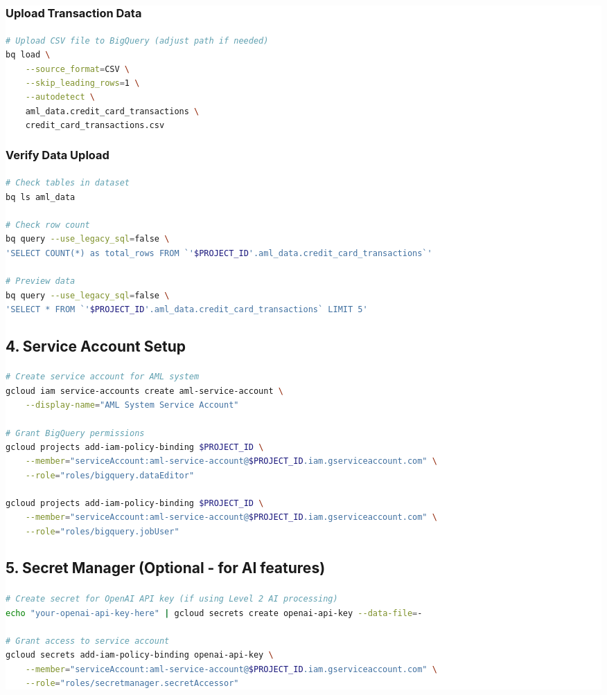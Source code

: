 ### Upload Transaction Data
```bash
# Upload CSV file to BigQuery (adjust path if needed)
bq load \
    --source_format=CSV \
    --skip_leading_rows=1 \
    --autodetect \
    aml_data.credit_card_transactions \
    credit_card_transactions.csv
```

### Verify Data Upload
```bash
# Check tables in dataset
bq ls aml_data

# Check row count
bq query --use_legacy_sql=false \
'SELECT COUNT(*) as total_rows FROM `'$PROJECT_ID'.aml_data.credit_card_transactions`'

# Preview data
bq query --use_legacy_sql=false \
'SELECT * FROM `'$PROJECT_ID'.aml_data.credit_card_transactions` LIMIT 5'
```

## 4. Service Account Setup

```bash
# Create service account for AML system
gcloud iam service-accounts create aml-service-account \
    --display-name="AML System Service Account"

# Grant BigQuery permissions
gcloud projects add-iam-policy-binding $PROJECT_ID \
    --member="serviceAccount:aml-service-account@$PROJECT_ID.iam.gserviceaccount.com" \
    --role="roles/bigquery.dataEditor"

gcloud projects add-iam-policy-binding $PROJECT_ID \
    --member="serviceAccount:aml-service-account@$PROJECT_ID.iam.gserviceaccount.com" \
    --role="roles/bigquery.jobUser"
```

## 5. Secret Manager (Optional - for AI features)

```bash
# Create secret for OpenAI API key (if using Level 2 AI processing)
echo "your-openai-api-key-here" | gcloud secrets create openai-api-key --data-file=-

# Grant access to service account
gcloud secrets add-iam-policy-binding openai-api-key \
    --member="serviceAccount:aml-service-account@$PROJECT_ID.iam.gserviceaccount.com" \
    --role="roles/secretmanager.secretAccessor"
```
